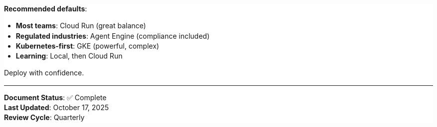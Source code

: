 **Recommended defaults**:
- **Most teams**: Cloud Run (great balance)
- **Regulated industries**: Agent Engine (compliance included)
- **Kubernetes-first**: GKE (powerful, complex)
- **Learning**: Local, then Cloud Run

Deploy with confidence.

---

**Document Status**: ✅ Complete  
**Last Updated**: October 17, 2025  
**Review Cycle**: Quarterly
